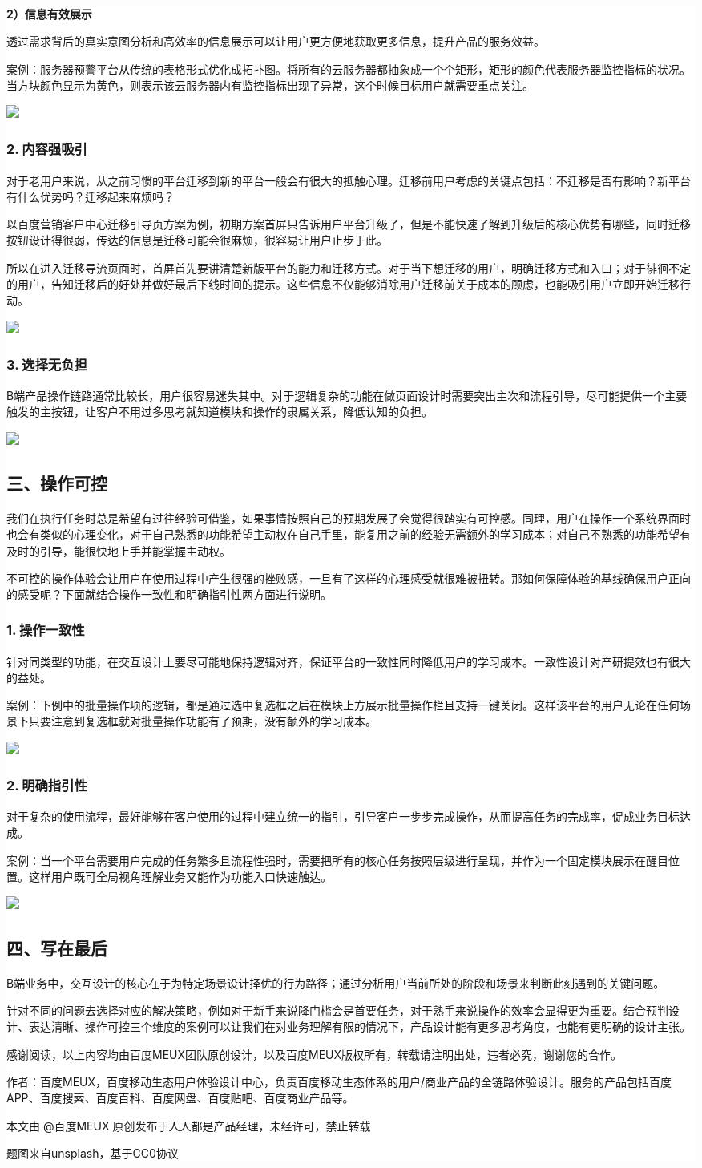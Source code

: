 **2）信息有效展示**

透过需求背后的真实意图分析和高效率的信息展示可以让用户更方便地获取更多信息，提升产品的服务效益。

案例：服务器预警平台从传统的表格形式优化成拓扑图。将所有的云服务器都抽象成一个个矩形，矩形的颜色代表服务器监控指标的状况。当方块颜色显示为黄色，则表示该云服务器内有监控指标出现了异常，这个时候目标用户就需要重点关注。

![](https://image.woshipm.com/wp-files/2022/05/dR5zYdbQJ2wyXKjZGx63.png)

### **2. 内容强吸引**

对于老用户来说，从之前习惯的平台迁移到新的平台一般会有很大的抵触心理。迁移前用户考虑的关键点包括：不迁移是否有影响？新平台有什么优势吗？迁移起来麻烦吗？

以百度营销客户中心迁移引导页方案为例，初期方案首屏只告诉用户平台升级了，但是不能快速了解到升级后的核心优势有哪些，同时迁移按钮设计得很弱，传达的信息是迁移可能会很麻烦，很容易让用户止步于此。

所以在进入迁移导流页面时，首屏首先要讲清楚新版平台的能力和迁移方式。对于当下想迁移的用户，明确迁移方式和入口；对于徘徊不定的用户，告知迁移后的好处并做好最后下线时间的提示。这些信息不仅能够消除用户迁移前关于成本的顾虑，也能吸引用户立即开始迁移行动。

![](https://image.woshipm.com/wp-files/2022/05/R64U7rgEVTUM8sq5mKUA.png)

### **3. 选择无负担**

B端产品操作链路通常比较长，用户很容易迷失其中。对于逻辑复杂的功能在做页面设计时需要突出主次和流程引导，尽可能提供一个主要触发的主按钮，让客户不用过多思考就知道模块和操作的隶属关系，降低认知的负担。

![](https://image.woshipm.com/wp-files/2022/05/LlVguho5sDoYPJAzzHRQ.png)

## **三、操作可控**

我们在执行任务时总是希望有过往经验可借鉴，如果事情按照自己的预期发展了会觉得很踏实有可控感。同理，用户在操作一个系统界面时也会有类似的心理变化，对于自己熟悉的功能希望主动权在自己手里，能复用之前的经验无需额外的学习成本；对自己不熟悉的功能希望有及时的引导，能很快地上手并能掌握主动权。

不可控的操作体验会让用户在使用过程中产生很强的挫败感，一旦有了这样的心理感受就很难被扭转。那如何保障体验的基线确保用户正向的感受呢？下面就结合操作一致性和明确指引性两方面进行说明。

### **1. 操作一致性**

针对同类型的功能，在交互设计上要尽可能地保持逻辑对齐，保证平台的一致性同时降低用户的学习成本。一致性设计对产研提效也有很大的益处。

案例：下例中的批量操作项的逻辑，都是通过选中复选框之后在模块上方展示批量操作栏且支持一键关闭。这样该平台的用户无论在任何场景下只要注意到复选框就对批量操作功能有了预期，没有额外的学习成本。

![](https://image.woshipm.com/wp-files/2022/05/yuDspVH2BZr3pqIKx186.png)

### **2. 明确指引性**

对于复杂的使⽤流程，最好能够在客户使⽤的过程中建立统一的指引，引导客户⼀步步完成操作，从而提高任务的完成率，促成业务目标达成。

案例：当一个平台需要用户完成的任务繁多且流程性强时，需要把所有的核心任务按照层级进行呈现，并作为一个固定模块展示在醒目位置。这样用户既可全局视角理解业务又能作为功能入口快速触达。

![](https://image.woshipm.com/wp-files/2022/05/e8dNg7jpHdvnPgsjA7LU.png)

## **四、写在最后**

B端业务中，交互设计的核心在于为特定场景设计择优的行为路径；通过分析用户当前所处的阶段和场景来判断此刻遇到的关键问题。

针对不同的问题去选择对应的解决策略，例如对于新手来说降门槛会是首要任务，对于熟手来说操作的效率会显得更为重要。结合预判设计、表达清晰、操作可控三个维度的案例可以让我们在对业务理解有限的情况下，产品设计能有更多思考角度，也能有更明确的设计主张。

感谢阅读，以上内容均由百度MEUX团队原创设计，以及百度MEUX版权所有，转载请注明出处，违者必究，谢谢您的合作。

作者：百度MEUX，百度移动生态用户体验设计中心，负责百度移动生态体系的用户/商业产品的全链路体验设计。服务的产品包括百度APP、百度搜索、百度百科、百度网盘、百度贴吧、百度商业产品等。

本文由 @百度MEUX 原创发布于人人都是产品经理，未经许可，禁止转载

题图来自unsplash，基于CC0协议
